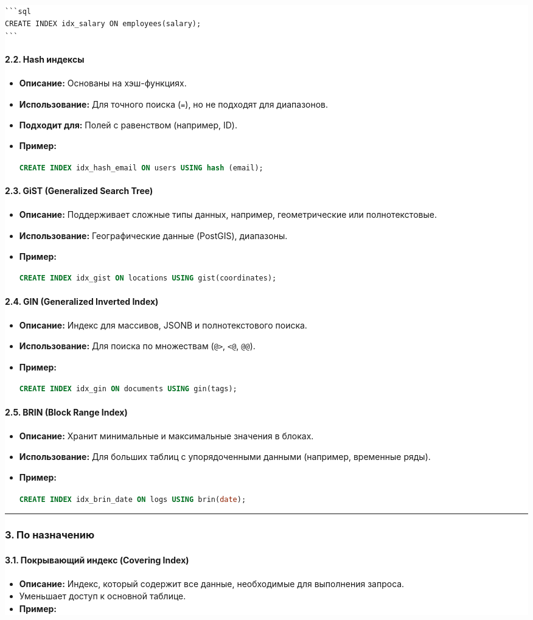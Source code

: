     ```sql
    CREATE INDEX idx_salary ON employees(salary);
    ```
    

#### **2.2. Hash индексы**

- **Описание:** Основаны на хэш-функциях.
- **Использование:** Для точного поиска (`=`), но не подходят для диапазонов.
- **Подходит для:** Полей с равенством (например, ID).
- **Пример:**
    
    ```sql
    CREATE INDEX idx_hash_email ON users USING hash (email);
    ```
    

#### **2.3. GiST (Generalized Search Tree)**

- **Описание:** Поддерживает сложные типы данных, например, геометрические или полнотекстовые.
- **Использование:** Географические данные (PostGIS), диапазоны.
- **Пример:**
    
    ```sql
    CREATE INDEX idx_gist ON locations USING gist(coordinates);
    ```
    

#### **2.4. GIN (Generalized Inverted Index)**

- **Описание:** Индекс для массивов, JSONB и полнотекстового поиска.
- **Использование:** Для поиска по множествам (`@>`, `<@`, `@@`).
- **Пример:**
    
    ```sql
    CREATE INDEX idx_gin ON documents USING gin(tags);
    ```
    

#### **2.5. BRIN (Block Range Index)**

- **Описание:** Хранит минимальные и максимальные значения в блоках.
- **Использование:** Для больших таблиц с упорядоченными данными (например, временные ряды).
- **Пример:**
    
    ```sql
    CREATE INDEX idx_brin_date ON logs USING brin(date);
    ```
    

---

### **3. По назначению**

#### **3.1. Покрывающий индекс (Covering Index)**

- **Описание:** Индекс, который содержит все данные, необходимые для выполнения запроса.
- Уменьшает доступ к основной таблице.
- **Пример:**
    